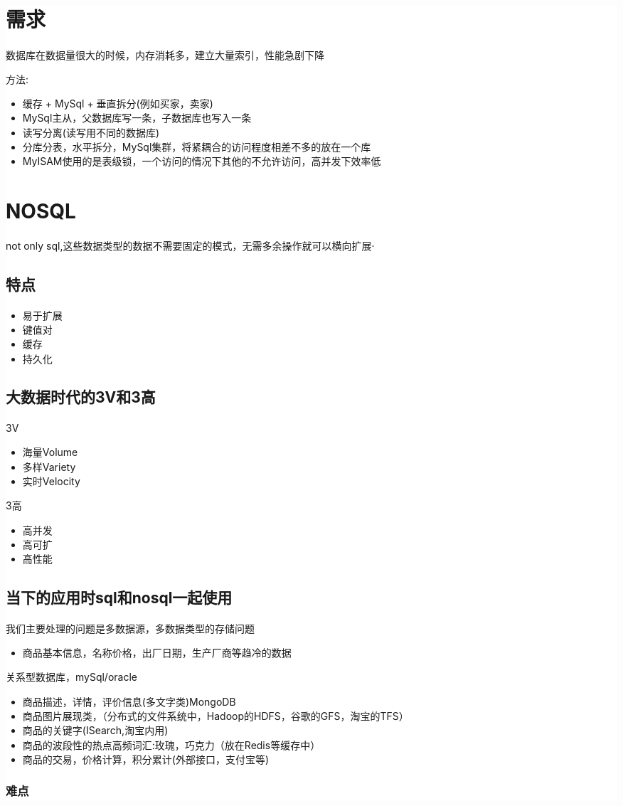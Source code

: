 # 需求

数据库在数据量很大的时候，内存消耗多，建立大量索引，性能急剧下降

方法:

- 缓存	+	MySql 	+	垂直拆分(例如买家，卖家)
- MySql主从，父数据库写一条，子数据库也写入一条
- 读写分离(读写用不同的数据库)
- 分库分表，水平拆分，MySql集群，将紧耦合的访问程度相差不多的放在一个库
- MyISAM使用的是表级锁，一个访问的情况下其他的不允许访问，高并发下效率低 

# NOSQL

not only sql,这些数据类型的数据不需要固定的模式，无需多余操作就可以横向扩展·

## 特点

- 易于扩展
- 键值对
- 缓存
- 持久化

## 大数据时代的3V和3高

3V

- 海量Volume
- 多样Variety
- 实时Velocity

3高

- 高并发
- 高可扩
- 高性能

## 当下的应用时sql和nosql一起使用

我们主要处理的问题是多数据源，多数据类型的存储问题

- 商品基本信息，名称价格，出厂日期，生产厂商等趋冷的数据

关系型数据库，mySql/oracle

- 商品描述，详情，评价信息(多文字类)MongoDB
- 商品图片展现类，（分布式的文件系统中，Hadoop的HDFS，谷歌的GFS，淘宝的TFS）
- 商品的关键字(ISearch,淘宝内用)
- 商品的波段性的热点高频词汇:玫瑰，巧克力（放在Redis等缓存中）
- 商品的交易，价格计算，积分累计(外部接口，支付宝等)

### 难点
